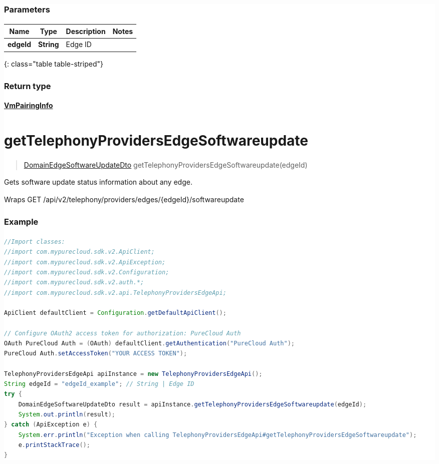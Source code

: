 ### Parameters


| Name | Type | Description  | Notes |
| ------------- | ------------- | ------------- | ------------- |
| **edgeId** | **String**| Edge ID | |
{: class="table table-striped"}

### Return type

[**VmPairingInfo**](VmPairingInfo.html)

<a name="getTelephonyProvidersEdgeSoftwareupdate"></a>

# **getTelephonyProvidersEdgeSoftwareupdate**

> [DomainEdgeSoftwareUpdateDto](DomainEdgeSoftwareUpdateDto.html) getTelephonyProvidersEdgeSoftwareupdate(edgeId)

Gets software update status information about any edge.



Wraps GET /api/v2/telephony/providers/edges/{edgeId}/softwareupdate  

### Example

~~~java
//Import classes:
//import com.mypurecloud.sdk.v2.ApiClient;
//import com.mypurecloud.sdk.v2.ApiException;
//import com.mypurecloud.sdk.v2.Configuration;
//import com.mypurecloud.sdk.v2.auth.*;
//import com.mypurecloud.sdk.v2.api.TelephonyProvidersEdgeApi;

ApiClient defaultClient = Configuration.getDefaultApiClient();

// Configure OAuth2 access token for authorization: PureCloud Auth
OAuth PureCloud Auth = (OAuth) defaultClient.getAuthentication("PureCloud Auth");
PureCloud Auth.setAccessToken("YOUR ACCESS TOKEN");

TelephonyProvidersEdgeApi apiInstance = new TelephonyProvidersEdgeApi();
String edgeId = "edgeId_example"; // String | Edge ID
try {
    DomainEdgeSoftwareUpdateDto result = apiInstance.getTelephonyProvidersEdgeSoftwareupdate(edgeId);
    System.out.println(result);
} catch (ApiException e) {
    System.err.println("Exception when calling TelephonyProvidersEdgeApi#getTelephonyProvidersEdgeSoftwareupdate");
    e.printStackTrace();
}
~~~
